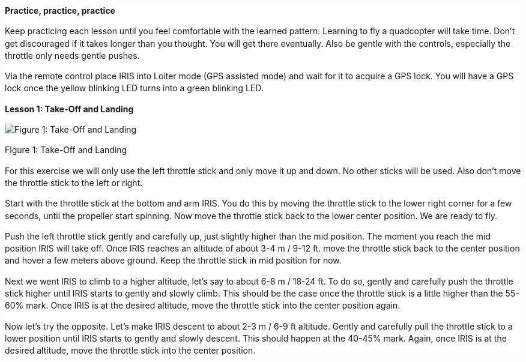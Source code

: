 **Practice, practice, practice**

Keep practicing each lesson until you feel comfortable with the learned pattern. Learning to fly a quadcopter will take time. Don&#8217;t get discouraged if it takes longer than you thought. You will get there eventually. Also be gentle with the controls, especially the throttle only needs gentle pushes.

Via the remote control place IRIS into Loiter mode (GPS assisted mode) and wait for it to acquire a GPS lock. You will have a GPS lock once the yellow blinking LED turns into a green blinking LED.

**Lesson 1: Take-Off and Landing**



<div id="attachment_366" style="width: 310px" class="wp-caption aligncenter">
  <img class="size-medium wp-image-366" src="/content/uploads/2015/08/UpDown-300x240.png" alt="Figure 1: Take-Off and Landing" width="300" height="240" srcset="/content/uploads/2015/08/UpDown-300x240.png 300w, /content/uploads/2015/08/UpDown-100x80.png 100w, /content/uploads/2015/08/UpDown-150x120.png 150w, /content/uploads/2015/08/UpDown-200x160.png 200w, /content/uploads/2015/08/UpDown-450x359.png 450w, /content/uploads/2015/08/UpDown.png 600w" sizes="(max-width: 300px) 100vw, 300px" />

  <p class="wp-caption-text">
    Figure 1: Take-Off and Landing
  </p>
</div>

For this exercise we will only use the left throttle stick and only move it up and down. No other sticks will be used. Also don&#8217;t move the throttle stick to the left or right.

Start with the throttle stick at the bottom and arm IRIS. You do this by moving the throttle stick to the lower right corner for a few seconds, until the propeller start spinning. Now move the throttle stick back to the lower center position. We are ready to fly.

Push the left throttle stick gently and carefully up, just slightly higher than the mid position. The moment you reach the mid position IRIS will take off. Once IRIS reaches an altitude of about 3-4 m / 9-12 ft. move the throttle stick back to the center position and hover a few meters above ground. Keep the throttle stick in mid position for now.

Next we went IRIS to climb to a higher altitude, let&#8217;s say to about 6-8 m / 18-24 ft. To do so, gently and carefully push the throttle stick higher until IRIS starts to gently and slowly climb. This should be the case once the throttle stick is a little higher than the 55-60% mark. Once IRIS is at the desired altitude, move the throttle stick into the center position again.

Now let&#8217;s try the opposite. Let&#8217;s make IRIS descent to about 2-3 m / 6-9 ft altitude. Gently and carefully pull the throttle stick to a lower position until IRIS starts to gently and slowly descent. This should happen at the 40-45% mark. Again, once IRIS is at the desired altitude, move the throttle stick into the center position.

